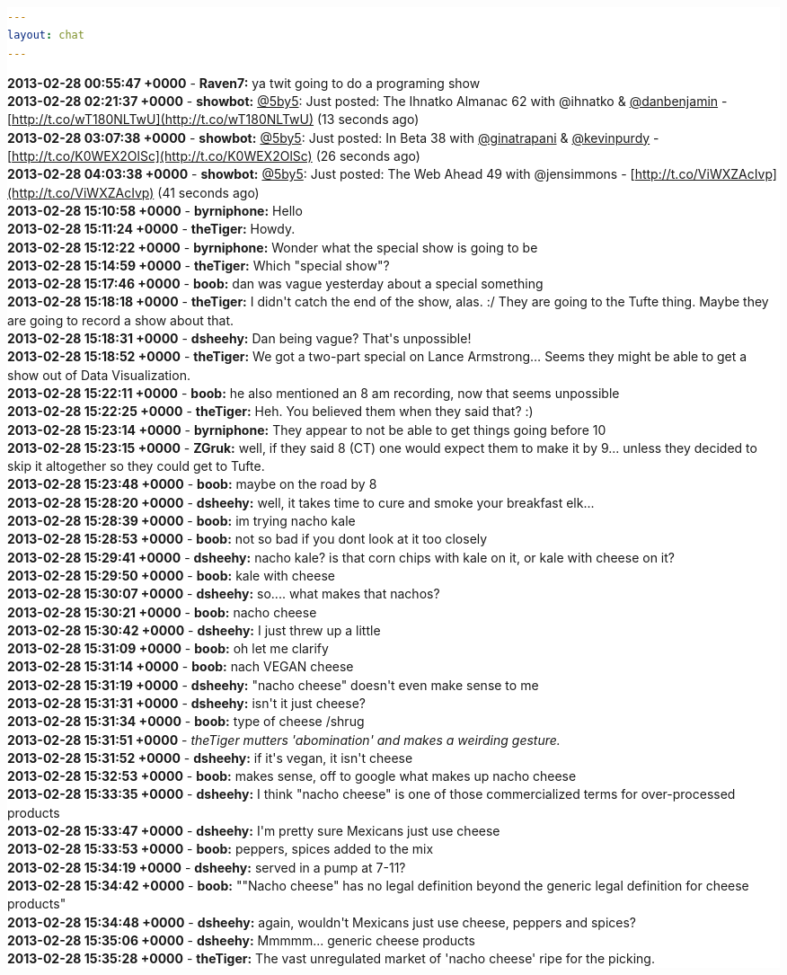 ```yaml
---
layout: chat
---
```

**2013-02-28 00:55:47 +0000** - **Raven7:** ya twit going to do a programing show  
**2013-02-28 02:21:37 +0000** - **showbot:** [@5by5](http://twitter.com/5by5): Just posted: The Ihnatko Almanac 62 with @ihnatko &amp; [@danbenjamin](http://twitter.com/danbenjamin) - [http://t.co/wT180NLTwU](http://t.co/wT180NLTwU) (13 seconds ago)  
**2013-02-28 03:07:38 +0000** - **showbot:** [@5by5](http://twitter.com/5by5): Just posted: In Beta 38 with [@ginatrapani](http://twitter.com/ginatrapani) &amp; [@kevinpurdy](http://twitter.com/kevinpurdy) - [http://t.co/K0WEX2OlSc](http://t.co/K0WEX2OlSc) (26 seconds ago)  
**2013-02-28 04:03:38 +0000** - **showbot:** [@5by5](http://twitter.com/5by5): Just posted: The Web Ahead 49 with @jensimmons - [http://t.co/ViWXZAcIvp](http://t.co/ViWXZAcIvp) (41 seconds ago)  
**2013-02-28 15:10:58 +0000** - **byrniphone:** Hello  
**2013-02-28 15:11:24 +0000** - **theTiger:** Howdy.  
**2013-02-28 15:12:22 +0000** - **byrniphone:** Wonder what the special show is going to be  
**2013-02-28 15:14:59 +0000** - **theTiger:** Which "special show"?  
**2013-02-28 15:17:46 +0000** - **boob:** dan was vague yesterday about a special something  
**2013-02-28 15:18:18 +0000** - **theTiger:** I didn&apos;t catch the end of the show, alas. :/ They are going to the Tufte thing. Maybe they are going to record a show about that.  
**2013-02-28 15:18:31 +0000** - **dsheehy:** Dan being vague? That&apos;s unpossible!  
**2013-02-28 15:18:52 +0000** - **theTiger:** We got a two-part special on Lance Armstrong&hellip; Seems they might be able to get a show out of Data Visualization.  
**2013-02-28 15:22:11 +0000** - **boob:** he also mentioned an 8 am recording, now that seems unpossible  
**2013-02-28 15:22:25 +0000** - **theTiger:** Heh. You believed them when they said that? :)  
**2013-02-28 15:23:14 +0000** - **byrniphone:** They appear to not be able to get things going before 10  
**2013-02-28 15:23:15 +0000** - **ZGruk:** well, if they said 8 (CT) one would expect them to make it by 9... unless they decided to skip it altogether so they could get to Tufte.  
**2013-02-28 15:23:48 +0000** - **boob:** maybe on the road by 8  
**2013-02-28 15:28:20 +0000** - **dsheehy:** well, it takes time to cure and smoke your breakfast elk...  
**2013-02-28 15:28:39 +0000** - **boob:** im trying nacho kale  
**2013-02-28 15:28:53 +0000** - **boob:** not so bad if you dont look at it too closely  
**2013-02-28 15:29:41 +0000** - **dsheehy:** nacho kale? is that corn chips with kale on it, or kale with cheese on it?  
**2013-02-28 15:29:50 +0000** - **boob:** kale with cheese  
**2013-02-28 15:30:07 +0000** - **dsheehy:** so.... what makes that nachos?  
**2013-02-28 15:30:21 +0000** - **boob:** nacho cheese  
**2013-02-28 15:30:42 +0000** - **dsheehy:** I just threw up a little  
**2013-02-28 15:31:09 +0000** - **boob:** oh let me clarify  
**2013-02-28 15:31:14 +0000** - **boob:** nach VEGAN cheese  
**2013-02-28 15:31:19 +0000** - **dsheehy:** "nacho cheese" doesn&apos;t even make sense to me  
**2013-02-28 15:31:31 +0000** - **dsheehy:** isn&apos;t it just cheese?  
**2013-02-28 15:31:34 +0000** - **boob:** type of cheese /shrug  
**2013-02-28 15:31:51 +0000** - *theTiger mutters &apos;abomination&apos; and makes a weirding gesture.*  
**2013-02-28 15:31:52 +0000** - **dsheehy:** if it&apos;s vegan, it isn&apos;t cheese  
**2013-02-28 15:32:53 +0000** - **boob:** makes sense, off to google what makes up nacho cheese  
**2013-02-28 15:33:35 +0000** - **dsheehy:** I think "nacho cheese" is one of those commercialized terms for over-processed products  
**2013-02-28 15:33:47 +0000** - **dsheehy:** I&apos;m pretty sure Mexicans just use cheese  
**2013-02-28 15:33:53 +0000** - **boob:** peppers, spices added to the mix  
**2013-02-28 15:34:19 +0000** - **dsheehy:** served in a pump at 7-11?  
**2013-02-28 15:34:42 +0000** - **boob:** ""Nacho cheese" has no legal definition beyond the generic legal definition for cheese products"  
**2013-02-28 15:34:48 +0000** - **dsheehy:** again, wouldn&apos;t Mexicans just use cheese, peppers and spices?  
**2013-02-28 15:35:06 +0000** - **dsheehy:** Mmmmm... generic cheese products  
**2013-02-28 15:35:28 +0000** - **theTiger:** The vast unregulated market of &apos;nacho cheese&apos; ripe for the picking.  